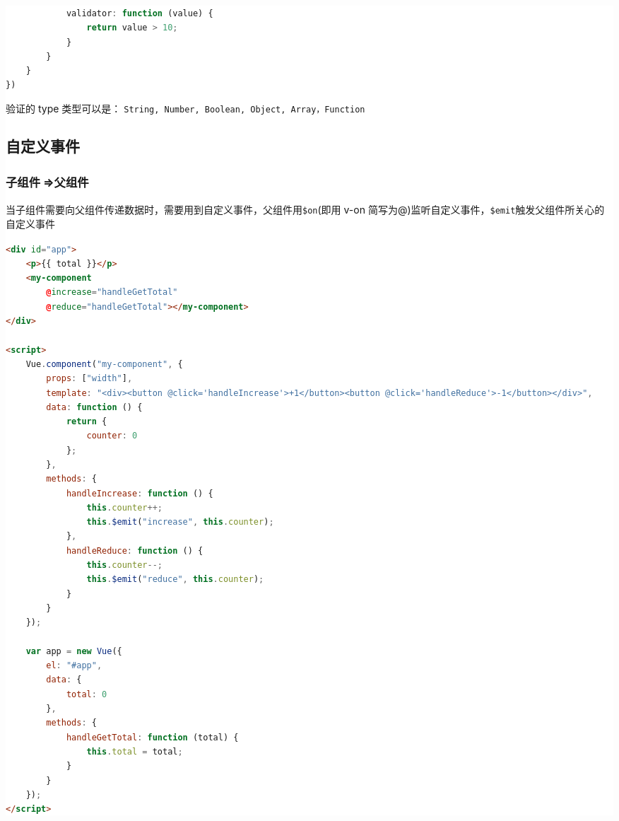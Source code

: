 ```js
            validator: function (value) {
                return value > 10;
            }
        }
    }
})
```

验证的 type 类型可以是： `String, Number, Boolean, Object, Array，Function`

## 自定义事件

### 子组件 =>父组件

当子组件需要向父组件传递数据时，需要用到自定义事件，父组件用`$on`(即用 v-on 简写为@)监听自定义事件，`$emit`触发父组件所关心的自定义事件

```html
<div id="app">
    <p>{{ total }}</p>
    <my-component
        @increase="handleGetTotal"
        @reduce="handleGetTotal"></my-component>
</div>

<script>
    Vue.component("my-component", {
        props: ["width"],
        template: "<div><button @click='handleIncrease'>+1</button><button @click='handleReduce'>-1</button></div>",
        data: function () {
            return {
                counter: 0
            };
        },
        methods: {
            handleIncrease: function () {
                this.counter++;
                this.$emit("increase", this.counter);
            },
            handleReduce: function () {
                this.counter--;
                this.$emit("reduce", this.counter);
            }
        }
    });

    var app = new Vue({
        el: "#app",
        data: {
            total: 0
        },
        methods: {
            handleGetTotal: function (total) {
                this.total = total;
            }
        }
    });
</script>
```
